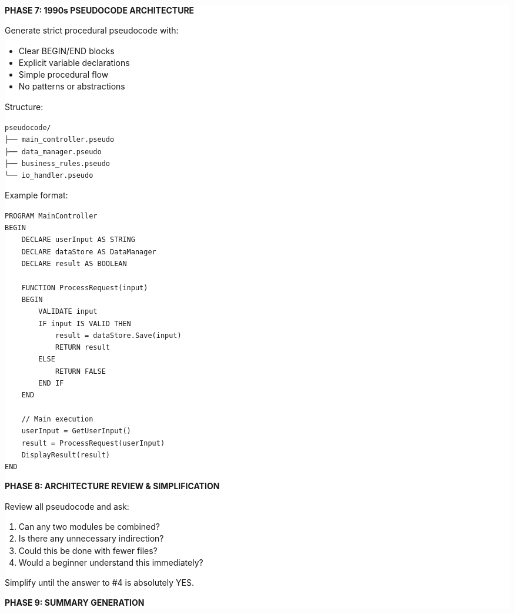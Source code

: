 **PHASE 7: 1990s PSEUDOCODE ARCHITECTURE**

Generate strict procedural pseudocode with:
- Clear BEGIN/END blocks
- Explicit variable declarations
- Simple procedural flow
- No patterns or abstractions

Structure:
```
pseudocode/
├── main_controller.pseudo
├── data_manager.pseudo
├── business_rules.pseudo
└── io_handler.pseudo
```

Example format:
```
PROGRAM MainController
BEGIN
    DECLARE userInput AS STRING
    DECLARE dataStore AS DataManager
    DECLARE result AS BOOLEAN
    
    FUNCTION ProcessRequest(input)
    BEGIN
        VALIDATE input
        IF input IS VALID THEN
            result = dataStore.Save(input)
            RETURN result
        ELSE
            RETURN FALSE
        END IF
    END
    
    // Main execution
    userInput = GetUserInput()
    result = ProcessRequest(userInput)
    DisplayResult(result)
END
```

**PHASE 8: ARCHITECTURE REVIEW & SIMPLIFICATION**

Review all pseudocode and ask:
1. Can any two modules be combined?
2. Is there any unnecessary indirection?
3. Could this be done with fewer files?
4. Would a beginner understand this immediately?

Simplify until the answer to #4 is absolutely YES.

**PHASE 9: SUMMARY GENERATION**
